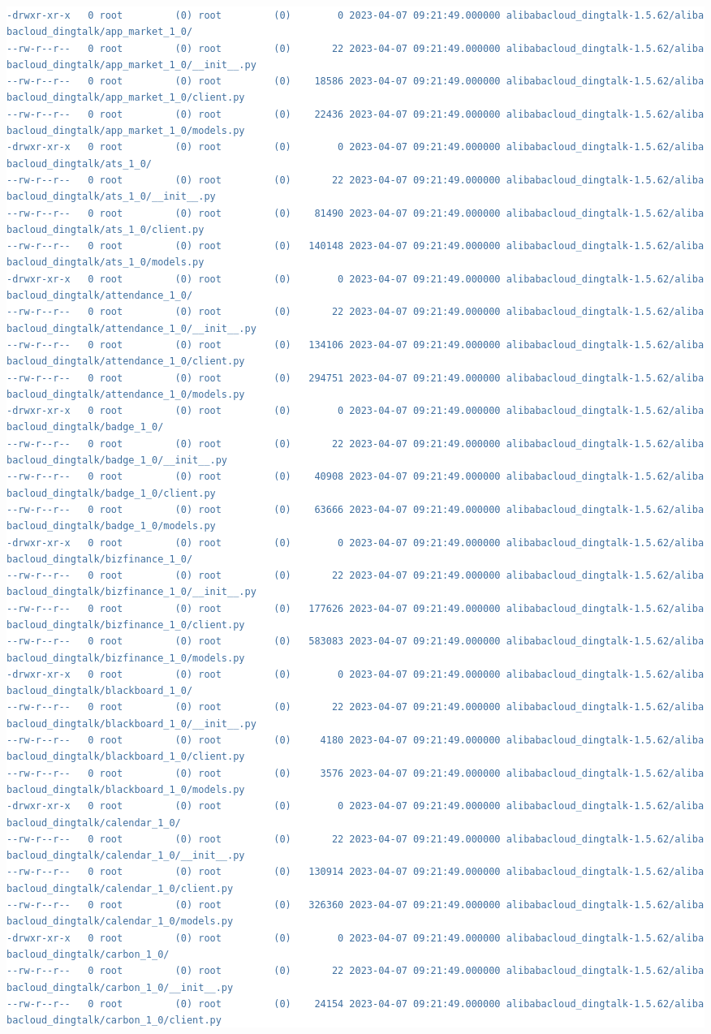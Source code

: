 ```diff
-drwxr-xr-x   0 root         (0) root         (0)        0 2023-04-07 09:21:49.000000 alibabacloud_dingtalk-1.5.62/alibabacloud_dingtalk/app_market_1_0/
--rw-r--r--   0 root         (0) root         (0)       22 2023-04-07 09:21:49.000000 alibabacloud_dingtalk-1.5.62/alibabacloud_dingtalk/app_market_1_0/__init__.py
--rw-r--r--   0 root         (0) root         (0)    18586 2023-04-07 09:21:49.000000 alibabacloud_dingtalk-1.5.62/alibabacloud_dingtalk/app_market_1_0/client.py
--rw-r--r--   0 root         (0) root         (0)    22436 2023-04-07 09:21:49.000000 alibabacloud_dingtalk-1.5.62/alibabacloud_dingtalk/app_market_1_0/models.py
-drwxr-xr-x   0 root         (0) root         (0)        0 2023-04-07 09:21:49.000000 alibabacloud_dingtalk-1.5.62/alibabacloud_dingtalk/ats_1_0/
--rw-r--r--   0 root         (0) root         (0)       22 2023-04-07 09:21:49.000000 alibabacloud_dingtalk-1.5.62/alibabacloud_dingtalk/ats_1_0/__init__.py
--rw-r--r--   0 root         (0) root         (0)    81490 2023-04-07 09:21:49.000000 alibabacloud_dingtalk-1.5.62/alibabacloud_dingtalk/ats_1_0/client.py
--rw-r--r--   0 root         (0) root         (0)   140148 2023-04-07 09:21:49.000000 alibabacloud_dingtalk-1.5.62/alibabacloud_dingtalk/ats_1_0/models.py
-drwxr-xr-x   0 root         (0) root         (0)        0 2023-04-07 09:21:49.000000 alibabacloud_dingtalk-1.5.62/alibabacloud_dingtalk/attendance_1_0/
--rw-r--r--   0 root         (0) root         (0)       22 2023-04-07 09:21:49.000000 alibabacloud_dingtalk-1.5.62/alibabacloud_dingtalk/attendance_1_0/__init__.py
--rw-r--r--   0 root         (0) root         (0)   134106 2023-04-07 09:21:49.000000 alibabacloud_dingtalk-1.5.62/alibabacloud_dingtalk/attendance_1_0/client.py
--rw-r--r--   0 root         (0) root         (0)   294751 2023-04-07 09:21:49.000000 alibabacloud_dingtalk-1.5.62/alibabacloud_dingtalk/attendance_1_0/models.py
-drwxr-xr-x   0 root         (0) root         (0)        0 2023-04-07 09:21:49.000000 alibabacloud_dingtalk-1.5.62/alibabacloud_dingtalk/badge_1_0/
--rw-r--r--   0 root         (0) root         (0)       22 2023-04-07 09:21:49.000000 alibabacloud_dingtalk-1.5.62/alibabacloud_dingtalk/badge_1_0/__init__.py
--rw-r--r--   0 root         (0) root         (0)    40908 2023-04-07 09:21:49.000000 alibabacloud_dingtalk-1.5.62/alibabacloud_dingtalk/badge_1_0/client.py
--rw-r--r--   0 root         (0) root         (0)    63666 2023-04-07 09:21:49.000000 alibabacloud_dingtalk-1.5.62/alibabacloud_dingtalk/badge_1_0/models.py
-drwxr-xr-x   0 root         (0) root         (0)        0 2023-04-07 09:21:49.000000 alibabacloud_dingtalk-1.5.62/alibabacloud_dingtalk/bizfinance_1_0/
--rw-r--r--   0 root         (0) root         (0)       22 2023-04-07 09:21:49.000000 alibabacloud_dingtalk-1.5.62/alibabacloud_dingtalk/bizfinance_1_0/__init__.py
--rw-r--r--   0 root         (0) root         (0)   177626 2023-04-07 09:21:49.000000 alibabacloud_dingtalk-1.5.62/alibabacloud_dingtalk/bizfinance_1_0/client.py
--rw-r--r--   0 root         (0) root         (0)   583083 2023-04-07 09:21:49.000000 alibabacloud_dingtalk-1.5.62/alibabacloud_dingtalk/bizfinance_1_0/models.py
-drwxr-xr-x   0 root         (0) root         (0)        0 2023-04-07 09:21:49.000000 alibabacloud_dingtalk-1.5.62/alibabacloud_dingtalk/blackboard_1_0/
--rw-r--r--   0 root         (0) root         (0)       22 2023-04-07 09:21:49.000000 alibabacloud_dingtalk-1.5.62/alibabacloud_dingtalk/blackboard_1_0/__init__.py
--rw-r--r--   0 root         (0) root         (0)     4180 2023-04-07 09:21:49.000000 alibabacloud_dingtalk-1.5.62/alibabacloud_dingtalk/blackboard_1_0/client.py
--rw-r--r--   0 root         (0) root         (0)     3576 2023-04-07 09:21:49.000000 alibabacloud_dingtalk-1.5.62/alibabacloud_dingtalk/blackboard_1_0/models.py
-drwxr-xr-x   0 root         (0) root         (0)        0 2023-04-07 09:21:49.000000 alibabacloud_dingtalk-1.5.62/alibabacloud_dingtalk/calendar_1_0/
--rw-r--r--   0 root         (0) root         (0)       22 2023-04-07 09:21:49.000000 alibabacloud_dingtalk-1.5.62/alibabacloud_dingtalk/calendar_1_0/__init__.py
--rw-r--r--   0 root         (0) root         (0)   130914 2023-04-07 09:21:49.000000 alibabacloud_dingtalk-1.5.62/alibabacloud_dingtalk/calendar_1_0/client.py
--rw-r--r--   0 root         (0) root         (0)   326360 2023-04-07 09:21:49.000000 alibabacloud_dingtalk-1.5.62/alibabacloud_dingtalk/calendar_1_0/models.py
-drwxr-xr-x   0 root         (0) root         (0)        0 2023-04-07 09:21:49.000000 alibabacloud_dingtalk-1.5.62/alibabacloud_dingtalk/carbon_1_0/
--rw-r--r--   0 root         (0) root         (0)       22 2023-04-07 09:21:49.000000 alibabacloud_dingtalk-1.5.62/alibabacloud_dingtalk/carbon_1_0/__init__.py
--rw-r--r--   0 root         (0) root         (0)    24154 2023-04-07 09:21:49.000000 alibabacloud_dingtalk-1.5.62/alibabacloud_dingtalk/carbon_1_0/client.py
```